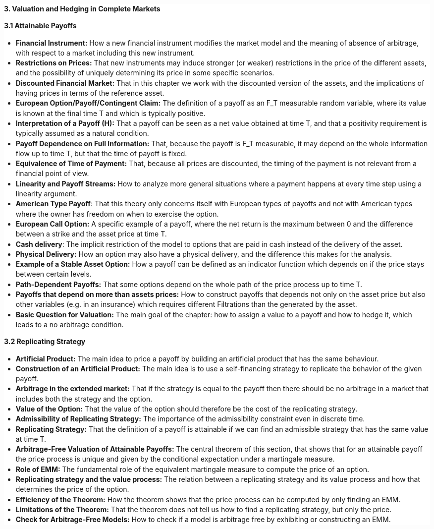 **3. Valuation and Hedging in Complete Markets**

   **3.1 Attainable Payoffs**
*   **Financial Instrument:** How a new financial instrument modifies the market model and the meaning of absence of arbitrage, with respect to a market including this new instrument.
*   **Restrictions on Prices:** That new instruments may induce stronger (or weaker) restrictions in the price of the different assets, and the possibility of uniquely determining its price in some specific scenarios.
*  **Discounted Financial Market:** That in this chapter we work with the discounted version of the assets, and the implications of having prices in terms of the reference asset.
*   **European Option/Payoff/Contingent Claim:** The definition of a payoff as an F_T measurable random variable, where its value is known at the final time T and which is typically positive.
*   **Interpretation of a Payoff (H):** That a payoff can be seen as a net value obtained at time T, and that a positivity requirement is typically assumed as a natural condition.
*   **Payoff Dependence on Full Information:** That, because the payoff is F_T measurable, it may depend on the whole information flow up to time T, but that the time of payoff is fixed.
*  **Equivalence of Time of Payment:** That, because all prices are discounted, the timing of the payment is not relevant from a financial point of view.
*  **Linearity and Payoff Streams:** How to analyze more general situations where a payment happens at every time step using a linearity argument.
* **American Type Payoff**: That this theory only concerns itself with European types of payoffs and not with American types where the owner has freedom on when to exercise the option.
*   **European Call Option:** A specific example of a payoff, where the net return is the maximum between 0 and the difference between a strike and the asset price at time T.
*  **Cash delivery**: The implicit restriction of the model to options that are paid in cash instead of the delivery of the asset.
*   **Physical Delivery:** How an option may also have a physical delivery, and the difference this makes for the analysis.
*   **Example of a Stable Asset Option:** How a payoff can be defined as an indicator function which depends on if the price stays between certain levels.
*   **Path-Dependent Payoffs:** That some options depend on the whole path of the price process up to time T.
*  **Payoffs that depend on more than assets prices:** How to construct payoffs that depends not only on the asset price but also other variables (e.g. in an insurance) which requires different Filtrations than the generated by the asset.
*   **Basic Question for Valuation:** The main goal of the chapter: how to assign a value to a payoff and how to hedge it, which leads to a no arbitrage condition.

  **3.2 Replicating Strategy**

*   **Artificial Product:** The main idea to price a payoff by building an artificial product that has the same behaviour.
*   **Construction of an Artificial Product:** The main idea is to use a self-financing strategy to replicate the behavior of the given payoff.
*   **Arbitrage in the extended market:** That if the strategy is equal to the payoff then there should be no arbitrage in a market that includes both the strategy and the option.
*   **Value of the Option:** That the value of the option should therefore be the cost of the replicating strategy.
*   **Admissibility of Replicating Strategy:** The importance of the admissibility constraint even in discrete time.
*   **Replicating Strategy:** That the definition of a payoff is attainable if we can find an admissible strategy that has the same value at time T.
*   **Arbitrage-Free Valuation of Attainable Payoffs:** The central theorem of this section, that shows that for an attainable payoff the price process is unique and given by the conditional expectation under a martingale measure.
*   **Role of EMM:** The fundamental role of the equivalent martingale measure to compute the price of an option.
*  **Replicating strategy and the value process:** The relation between a replicating strategy and its value process and how that determines the price of the option.
*   **Efficiency of the Theorem:** How the theorem shows that the price process can be computed by only finding an EMM.
*   **Limitations of the Theorem:** That the theorem does not tell us how to find a replicating strategy, but only the price.
*   **Check for Arbitrage-Free Models:** How to check if a model is arbitrage free by exhibiting or constructing an EMM.